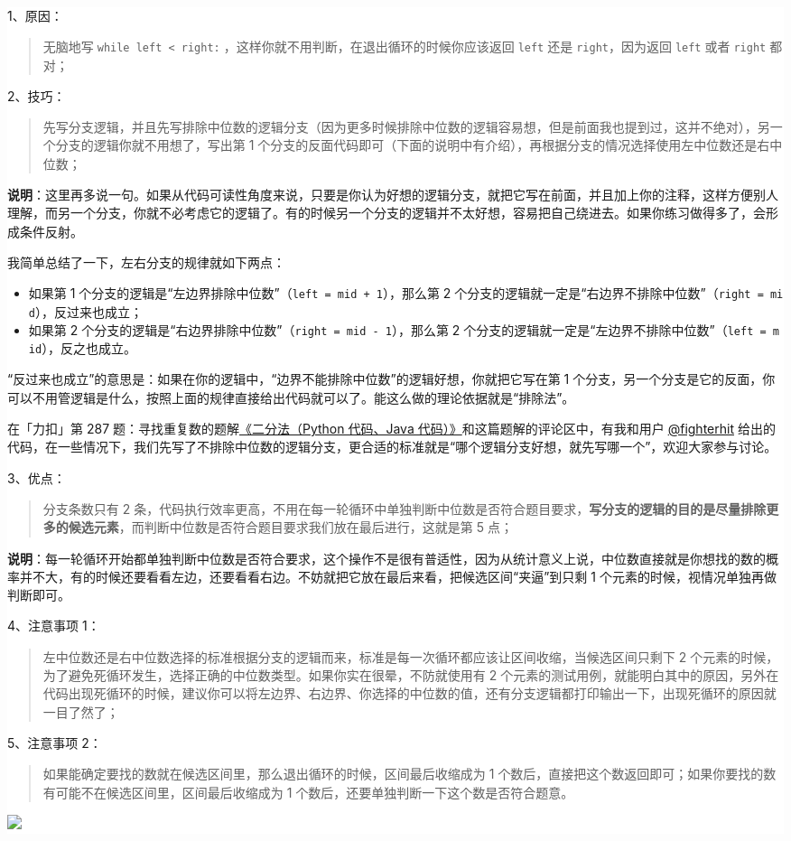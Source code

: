 
1、原因：


> 无脑地写 `while left < right:` ，这样你就不用判断，在退出循环的时候你应该返回 `left` 还是 `right`，因为返回 `left` 或者 `right` 都对；



2、技巧：


> 先写分支逻辑，并且先写排除中位数的逻辑分支（因为更多时候排除中位数的逻辑容易想，但是前面我也提到过，这并不绝对），另一个分支的逻辑你就不用想了，写出第 1 个分支的反面代码即可（下面的说明中有介绍），再根据分支的情况选择使用左中位数还是右中位数；



**说明**：这里再多说一句。如果从代码可读性角度来说，只要是你认为好想的逻辑分支，就把它写在前面，并且加上你的注释，这样方便别人理解，而另一个分支，你就不必考虑它的逻辑了。有的时候另一个分支的逻辑并不太好想，容易把自己绕进去。如果你练习做得多了，会形成条件反射。


我简单总结了一下，左右分支的规律就如下两点：


- 如果第 1 个分支的逻辑是“左边界排除中位数”（`left = mid + 1`），那么第 2 个分支的逻辑就一定是“右边界不排除中位数”（`right = mid`），反过来也成立；
- 如果第 2 个分支的逻辑是“右边界排除中位数”（`right = mid - 1`），那么第 2 个分支的逻辑就一定是“左边界不排除中位数”（`left = mid`），反之也成立。



“反过来也成立”的意思是：如果在你的逻辑中，“边界不能排除中位数”的逻辑好想，你就把它写在第 1 个分支，另一个分支是它的反面，你可以不用管逻辑是什么，按照上面的规律直接给出代码就可以了。能这么做的理论依据就是“排除法”。


在「力扣」第 287 题：寻找重复数的题解[《二分法（Python 代码、Java 代码）》](https://leetcode-cn.com/problems/find-the-duplicate-number/solution/er-fen-fa-si-lu-ji-dai-ma-python-by-liweiwei1419/)和这篇题解的评论区中，有我和用户
[@fighterhit](/u/fighterhit-sgskDjhsr1) 给出的代码，在一些情况下，我们先写了不排除中位数的逻辑分支，更合适的标准就是“哪个逻辑分支好想，就先写哪一个”，欢迎大家参与讨论。


3、优点：


> 分支条数只有 2 条，代码执行效率更高，不用在每一轮循环中单独判断中位数是否符合题目要求，**写分支的逻辑的目的是尽量排除更多的候选元素**，而判断中位数是否符合题目要求我们放在最后进行，这就是第 5 点；



**说明**：每一轮循环开始都单独判断中位数是否符合要求，这个操作不是很有普适性，因为从统计意义上说，中位数直接就是你想找的数的概率并不大，有的时候还要看看左边，还要看看右边。不妨就把它放在最后来看，把候选区间“夹逼”到只剩 $1$ 个元素的时候，视情况单独再做判断即可。


4、注意事项 1：


> 左中位数还是右中位数选择的标准根据分支的逻辑而来，标准是每一次循环都应该让区间收缩，当候选区间只剩下 $2$ 个元素的时候，为了避免死循环发生，选择正确的中位数类型。如果你实在很晕，不防就使用有 $2$ 个元素的测试用例，就能明白其中的原因，另外在代码出现死循环的时候，建议你可以将左边界、右边界、你选择的中位数的值，还有分支逻辑都打印输出一下，出现死循环的原因就一目了然了；



5、注意事项 2：


> 如果能确定要找的数就在候选区间里，那么退出循环的时候，区间最后收缩成为 $1$ 个数后，直接把这个数返回即可；如果你要找的数有可能不在候选区间里，区间最后收缩成为 $1$ 个数后，还要单独判断一下这个数是否符合题意。



![](https://liweiwei1419.gitee.io/images/leetcode-solution-new/0035/11.png#align=left&display=inline&height=1125&margin=%5Bobject%20Object%5D&originHeight=1125&originWidth=2000&status=uploading&style=none&width=2000)
